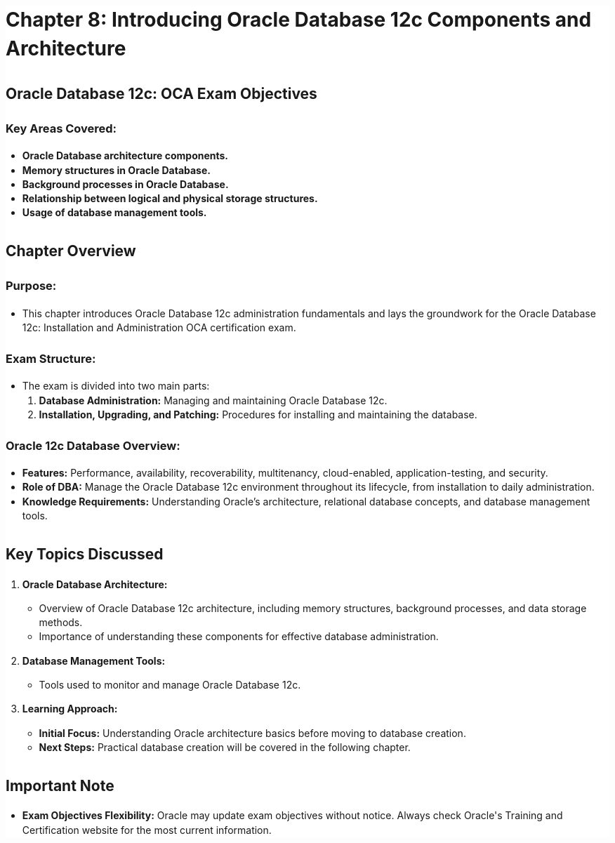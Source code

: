 # Chapter 8: Introducing Oracle Database 12c Components and Architecture

## Oracle Database 12c: OCA Exam Objectives

### Key Areas Covered:
- **Oracle Database architecture components.**
- **Memory structures in Oracle Database.**
- **Background processes in Oracle Database.**
- **Relationship between logical and physical storage structures.**
- **Usage of database management tools.**

## Chapter Overview
### Purpose:
- This chapter introduces Oracle Database 12c administration fundamentals and lays the groundwork for the Oracle Database 12c: Installation and Administration OCA certification exam.

### Exam Structure:
- The exam is divided into two main parts:
  1. **Database Administration:** Managing and maintaining Oracle Database 12c.
  2. **Installation, Upgrading, and Patching:** Procedures for installing and maintaining the database.

### Oracle 12c Database Overview:
- **Features:** Performance, availability, recoverability, multitenancy, cloud-enabled, application-testing, and security.
- **Role of DBA:** Manage the Oracle Database 12c environment throughout its lifecycle, from installation to daily administration.
- **Knowledge Requirements:** Understanding Oracle’s architecture, relational database concepts, and database management tools.

## Key Topics Discussed
1. **Oracle Database Architecture:**
   - Overview of Oracle Database 12c architecture, including memory structures, background processes, and data storage methods.
   - Importance of understanding these components for effective database administration.

2. **Database Management Tools:**
   - Tools used to monitor and manage Oracle Database 12c.

3. **Learning Approach:**
   - **Initial Focus:** Understanding Oracle architecture basics before moving to database creation.
   - **Next Steps:** Practical database creation will be covered in the following chapter.

## Important Note
- **Exam Objectives Flexibility:** Oracle may update exam objectives without notice. Always check Oracle's Training and Certification website for the most current information.
